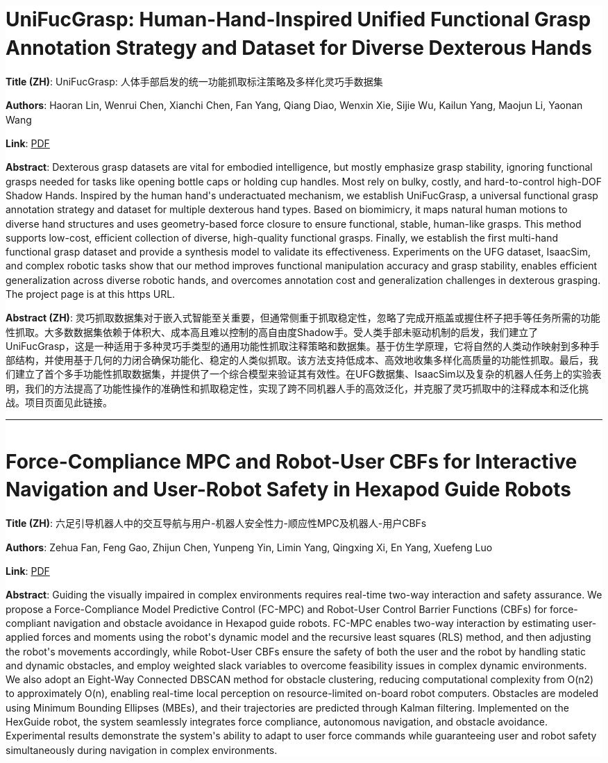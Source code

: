 # UniFucGrasp: Human-Hand-Inspired Unified Functional Grasp Annotation Strategy and Dataset for Diverse Dexterous Hands 

**Title (ZH)**: UniFucGrasp: 人体手部启发的统一功能抓取标注策略及多样化灵巧手数据集 

**Authors**: Haoran Lin, Wenrui Chen, Xianchi Chen, Fan Yang, Qiang Diao, Wenxin Xie, Sijie Wu, Kailun Yang, Maojun Li, Yaonan Wang  

**Link**: [PDF](https://arxiv.org/pdf/2508.03339)  

**Abstract**: Dexterous grasp datasets are vital for embodied intelligence, but mostly emphasize grasp stability, ignoring functional grasps needed for tasks like opening bottle caps or holding cup handles. Most rely on bulky, costly, and hard-to-control high-DOF Shadow Hands. Inspired by the human hand's underactuated mechanism, we establish UniFucGrasp, a universal functional grasp annotation strategy and dataset for multiple dexterous hand types. Based on biomimicry, it maps natural human motions to diverse hand structures and uses geometry-based force closure to ensure functional, stable, human-like grasps. This method supports low-cost, efficient collection of diverse, high-quality functional grasps. Finally, we establish the first multi-hand functional grasp dataset and provide a synthesis model to validate its effectiveness. Experiments on the UFG dataset, IsaacSim, and complex robotic tasks show that our method improves functional manipulation accuracy and grasp stability, enables efficient generalization across diverse robotic hands, and overcomes annotation cost and generalization challenges in dexterous grasping. The project page is at this https URL. 

**Abstract (ZH)**: 灵巧抓取数据集对于嵌入式智能至关重要，但通常侧重于抓取稳定性，忽略了完成开瓶盖或握住杯子把手等任务所需的功能性抓取。大多数数据集依赖于体积大、成本高且难以控制的高自由度Shadow手。受人类手部未驱动机制的启发，我们建立了UniFucGrasp，这是一种适用于多种灵巧手类型的通用功能性抓取注释策略和数据集。基于仿生学原理，它将自然的人类动作映射到多种手部结构，并使用基于几何的力闭合确保功能化、稳定的人类似抓取。该方法支持低成本、高效地收集多样化高质量的功能性抓取。最后，我们建立了首个多手功能性抓取数据集，并提供了一个综合模型来验证其有效性。在UFG数据集、IsaacSim以及复杂的机器人任务上的实验表明，我们的方法提高了功能性操作的准确性和抓取稳定性，实现了跨不同机器人手的高效泛化，并克服了灵巧抓取中的注释成本和泛化挑战。项目页面见此链接。 

---
# Force-Compliance MPC and Robot-User CBFs for Interactive Navigation and User-Robot Safety in Hexapod Guide Robots 

**Title (ZH)**: 六足引导机器人中的交互导航与用户-机器人安全性力-顺应性MPC及机器人-用户CBFs 

**Authors**: Zehua Fan, Feng Gao, Zhijun Chen, Yunpeng Yin, Limin Yang, Qingxing Xi, En Yang, Xuefeng Luo  

**Link**: [PDF](https://arxiv.org/pdf/2508.03246)  

**Abstract**: Guiding the visually impaired in complex environments requires real-time two-way interaction and safety assurance. We propose a Force-Compliance Model Predictive Control (FC-MPC) and Robot-User Control Barrier Functions (CBFs) for force-compliant navigation and obstacle avoidance in Hexapod guide robots. FC-MPC enables two-way interaction by estimating user-applied forces and moments using the robot's dynamic model and the recursive least squares (RLS) method, and then adjusting the robot's movements accordingly, while Robot-User CBFs ensure the safety of both the user and the robot by handling static and dynamic obstacles, and employ weighted slack variables to overcome feasibility issues in complex dynamic environments. We also adopt an Eight-Way Connected DBSCAN method for obstacle clustering, reducing computational complexity from O(n2) to approximately O(n), enabling real-time local perception on resource-limited on-board robot computers. Obstacles are modeled using Minimum Bounding Ellipses (MBEs), and their trajectories are predicted through Kalman filtering. Implemented on the HexGuide robot, the system seamlessly integrates force compliance, autonomous navigation, and obstacle avoidance. Experimental results demonstrate the system's ability to adapt to user force commands while guaranteeing user and robot safety simultaneously during navigation in complex environments. 
